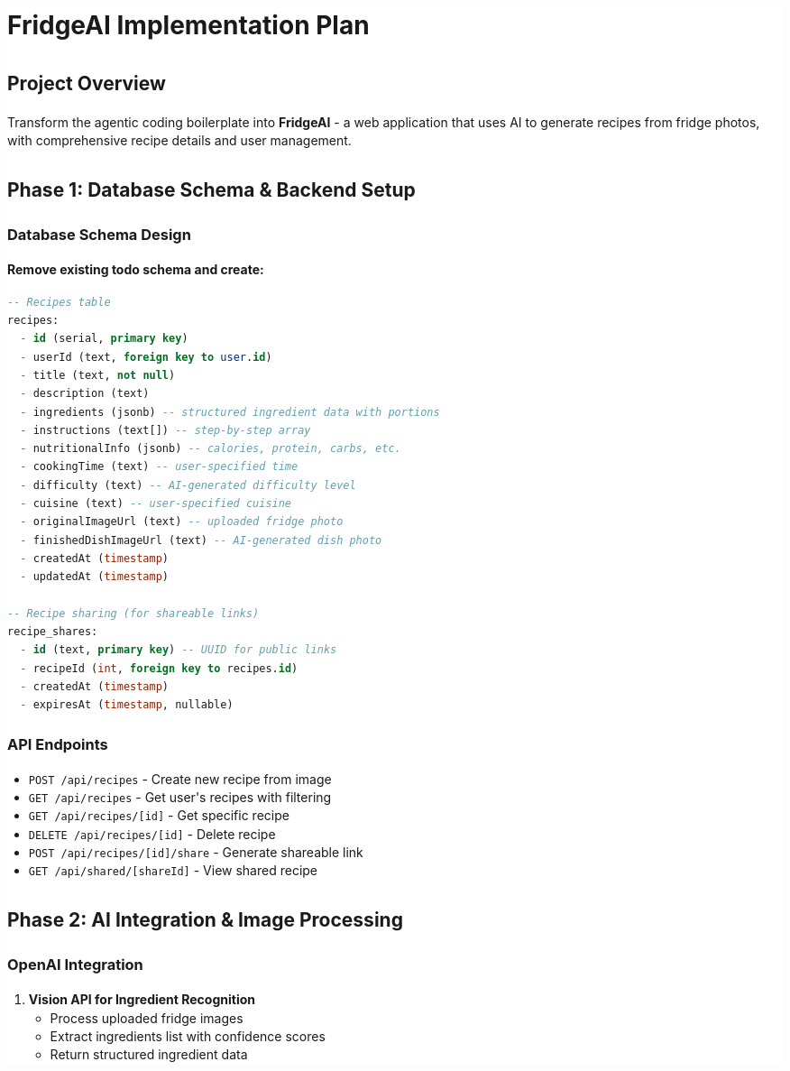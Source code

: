 # FridgeAI Implementation Plan

## Project Overview
Transform the agentic coding boilerplate into **FridgeAI** - a web application that uses AI to generate recipes from fridge photos, with comprehensive recipe details and user management.

## Phase 1: Database Schema & Backend Setup

### Database Schema Design
**Remove existing todo schema and create:**

```sql
-- Recipes table
recipes:
  - id (serial, primary key)
  - userId (text, foreign key to user.id)
  - title (text, not null)
  - description (text)
  - ingredients (jsonb) -- structured ingredient data with portions
  - instructions (text[]) -- step-by-step array
  - nutritionalInfo (jsonb) -- calories, protein, carbs, etc.
  - cookingTime (text) -- user-specified time
  - difficulty (text) -- AI-generated difficulty level
  - cuisine (text) -- user-specified cuisine
  - originalImageUrl (text) -- uploaded fridge photo
  - finishedDishImageUrl (text) -- AI-generated dish photo
  - createdAt (timestamp)
  - updatedAt (timestamp)

-- Recipe sharing (for shareable links)
recipe_shares:
  - id (text, primary key) -- UUID for public links
  - recipeId (int, foreign key to recipes.id)
  - createdAt (timestamp)
  - expiresAt (timestamp, nullable)
```

### API Endpoints
- `POST /api/recipes` - Create new recipe from image
- `GET /api/recipes` - Get user's recipes with filtering
- `GET /api/recipes/[id]` - Get specific recipe
- `DELETE /api/recipes/[id]` - Delete recipe
- `POST /api/recipes/[id]/share` - Generate shareable link
- `GET /api/shared/[shareId]` - View shared recipe

## Phase 2: AI Integration & Image Processing

### OpenAI Integration
1. **Vision API for Ingredient Recognition**
   - Process uploaded fridge images
   - Extract ingredients list with confidence scores
   - Return structured ingredient data
